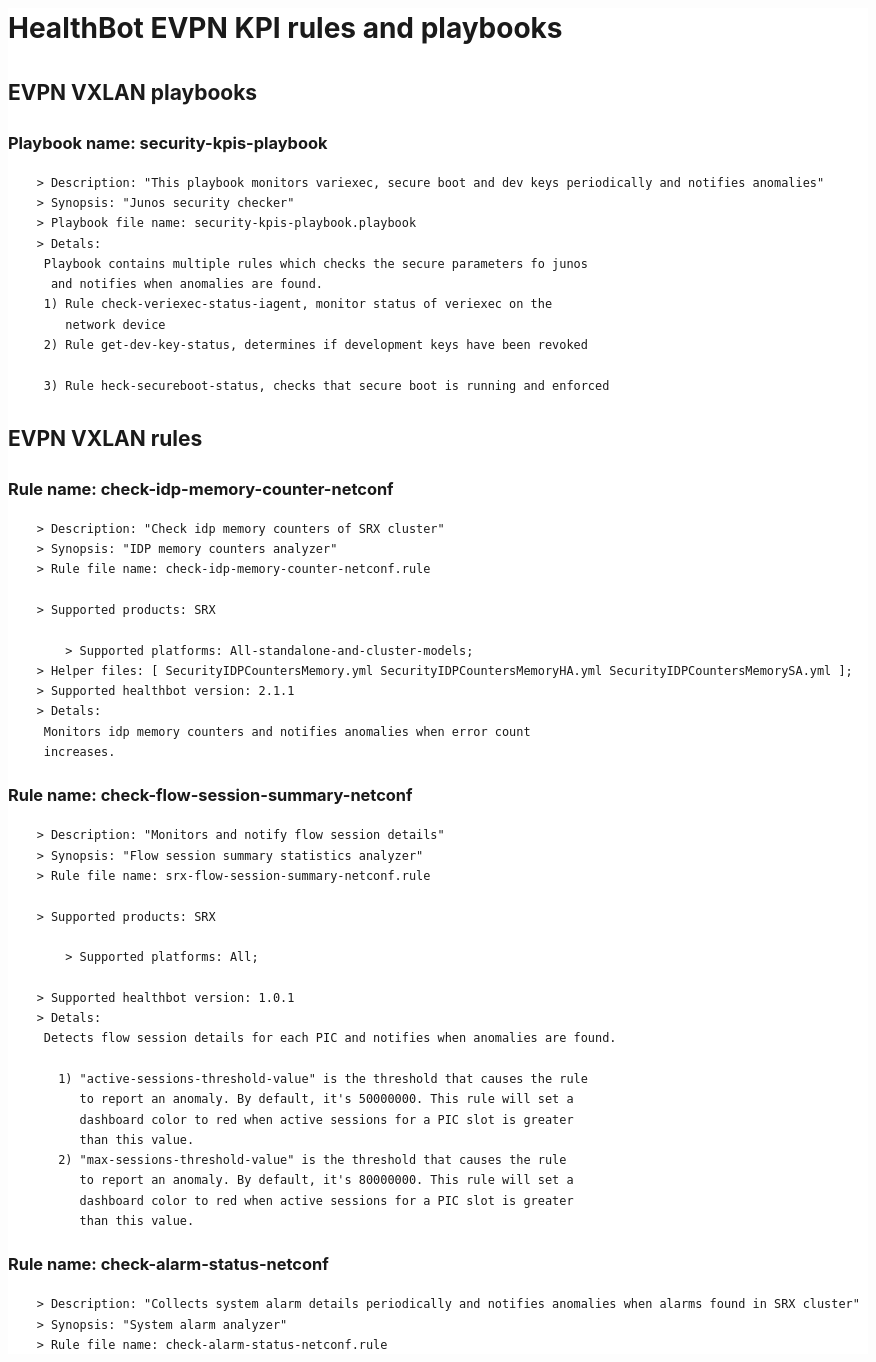 # HealthBot EVPN KPI rules and playbooks

## EVPN VXLAN playbooks
### Playbook name: security-kpis-playbook 
		> Description: "This playbook monitors variexec, secure boot and dev keys periodically and notifies anomalies" 
		> Synopsis: "Junos security checker"
		> Playbook file name: security-kpis-playbook.playbook
		> Detals:
		 Playbook contains multiple rules which checks the secure parameters fo junos
		  and notifies when anomalies are found.
		 1) Rule check-veriexec-status-iagent, monitor status of veriexec on the
		    network device
		 2) Rule get-dev-key-status, determines if development keys have been revoked
		
		 3) Rule heck-secureboot-status, checks that secure boot is running and enforced

## EVPN VXLAN rules

### Rule name: check-idp-memory-counter-netconf 
		> Description: "Check idp memory counters of SRX cluster"
		> Synopsis: "IDP memory counters analyzer"
		> Rule file name: check-idp-memory-counter-netconf.rule

		> Supported products: SRX 

			> Supported platforms: All-standalone-and-cluster-models;
		> Helper files: [ SecurityIDPCountersMemory.yml SecurityIDPCountersMemoryHA.yml SecurityIDPCountersMemorySA.yml ];
		> Supported healthbot version: 2.1.1
		> Detals:
		 Monitors idp memory counters and notifies anomalies when error count
		 increases.
### Rule name: check-flow-session-summary-netconf 
		> Description: "Monitors and notify flow session details"
		> Synopsis: "Flow session summary statistics analyzer"
		> Rule file name: srx-flow-session-summary-netconf.rule

		> Supported products: SRX 

			> Supported platforms: All;

		> Supported healthbot version: 1.0.1
		> Detals:
		 Detects flow session details for each PIC and notifies when anomalies are found.
		
		   1) "active-sessions-threshold-value" is the threshold that causes the rule
		      to report an anomaly. By default, it's 50000000. This rule will set a
		      dashboard color to red when active sessions for a PIC slot is greater
		      than this value.
		   2) "max-sessions-threshold-value" is the threshold that causes the rule
		      to report an anomaly. By default, it's 80000000. This rule will set a
		      dashboard color to red when active sessions for a PIC slot is greater
		      than this value.
### Rule name: check-alarm-status-netconf 
		> Description: "Collects system alarm details periodically and notifies anomalies when alarms found in SRX cluster"
		> Synopsis: "System alarm analyzer"
		> Rule file name: check-alarm-status-netconf.rule
